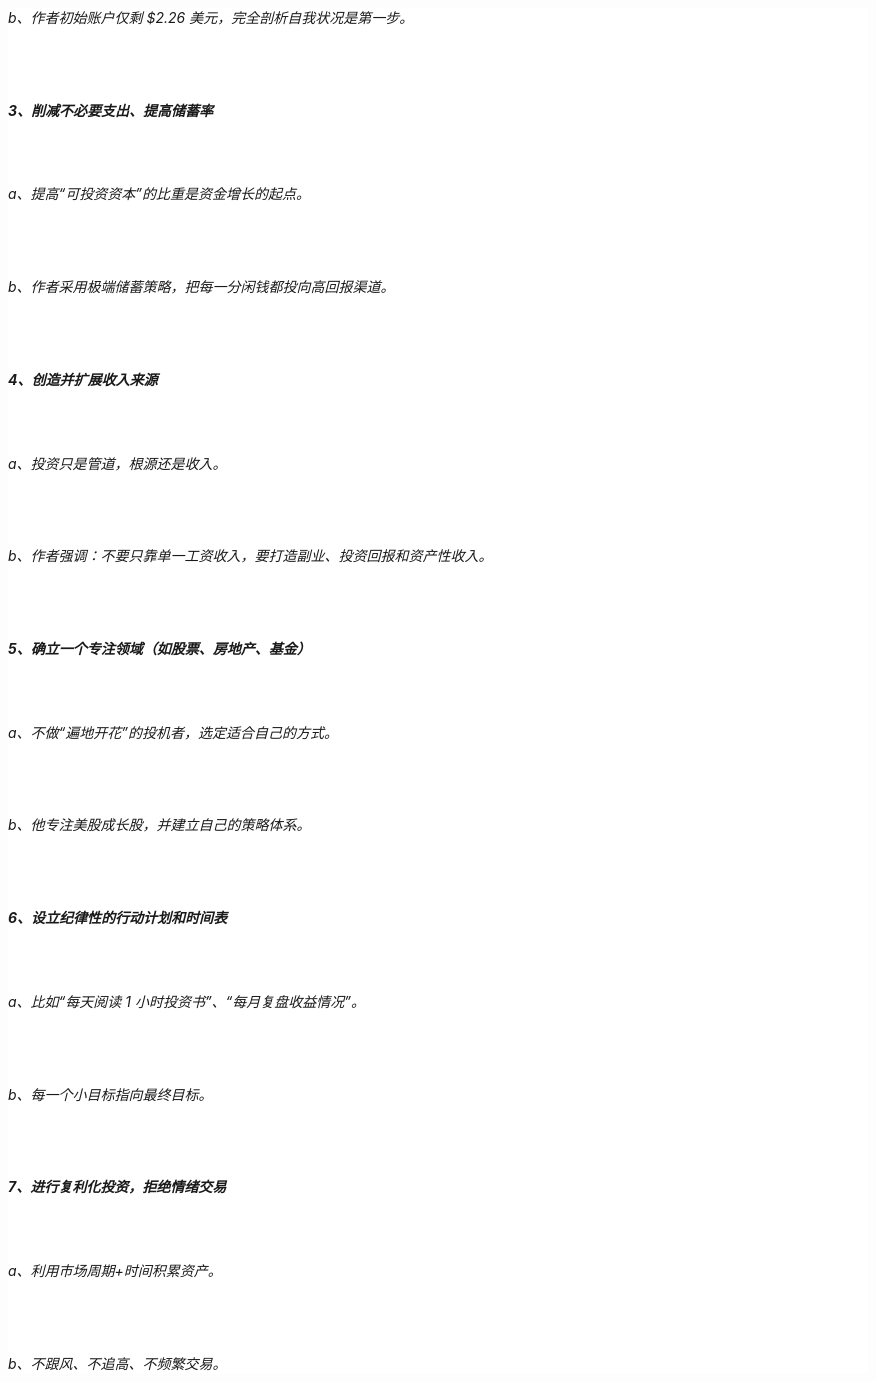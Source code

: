 ###### b、作者初始账户仅剩 $2.26 美元，完全剖析自我状况是第一步。

</br>

##### 3、削减不必要支出、提高储蓄率

</br>

###### a、提高“可投资资本”的比重是资金增长的起点。

</br>

###### b、作者采用极端储蓄策略，把每一分闲钱都投向高回报渠道。

</br>

##### 4、创造并扩展收入来源

</br>

###### a、投资只是管道，根源还是收入。

</br>

###### b、作者强调：不要只靠单一工资收入，要打造副业、投资回报和资产性收入。

</br>

##### 5、确立一个专注领域（如股票、房地产、基金）

</br>

###### a、不做“遍地开花”的投机者，选定适合自己的方式。

</br>

###### b、他专注美股成长股，并建立自己的策略体系。

</br>

##### 6、设立纪律性的行动计划和时间表

</br>

###### a、比如“每天阅读 1 小时投资书”、“每月复盘收益情况”。

</br>

###### b、每一个小目标指向最终目标。

</br>

##### 7、进行复利化投资，拒绝情绪交易

</br>

###### a、利用市场周期+时间积累资产。

</br>

###### b、不跟风、不追高、不频繁交易。
